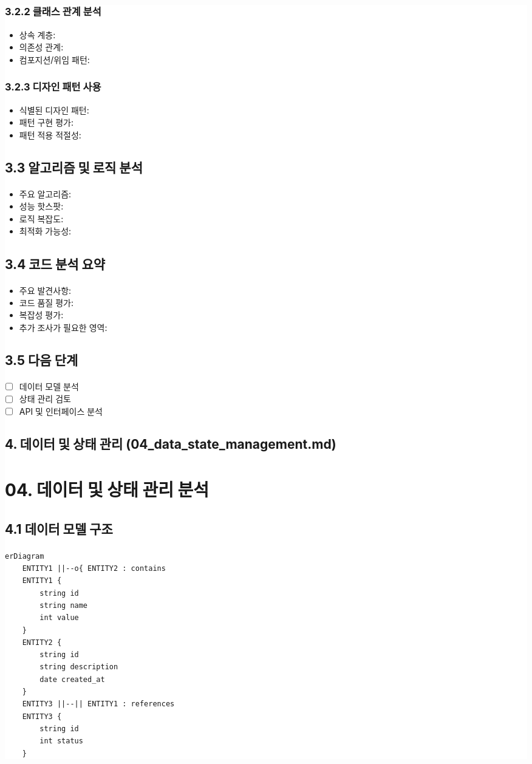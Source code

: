 ### 3.2.2 클래스 관계 분석
- 상속 계층:
- 의존성 관계:
- 컴포지션/위임 패턴:

### 3.2.3 디자인 패턴 사용
- 식별된 디자인 패턴:
- 패턴 구현 평가:
- 패턴 적용 적절성:

## 3.3 알고리즘 및 로직 분석
- 주요 알고리즘:
- 성능 핫스팟:
- 로직 복잡도:
- 최적화 가능성:

## 3.4 코드 분석 요약
- 주요 발견사항:
- 코드 품질 평가:
- 복잡성 평가:
- 추가 조사가 필요한 영역:

## 3.5 다음 단계
- [ ] 데이터 모델 분석
- [ ] 상태 관리 검토
- [ ] API 및 인터페이스 분석

## 4. 데이터 및 상태 관리 (04_data_state_management.md)

# 04. 데이터 및 상태 관리 분석

## 4.1 데이터 모델 구조
```mermaid
erDiagram
    ENTITY1 ||--o{ ENTITY2 : contains
    ENTITY1 {
        string id
        string name
        int value
    }
    ENTITY2 {
        string id
        string description
        date created_at
    }
    ENTITY3 ||--|| ENTITY1 : references
    ENTITY3 {
        string id
        int status
    }
```
